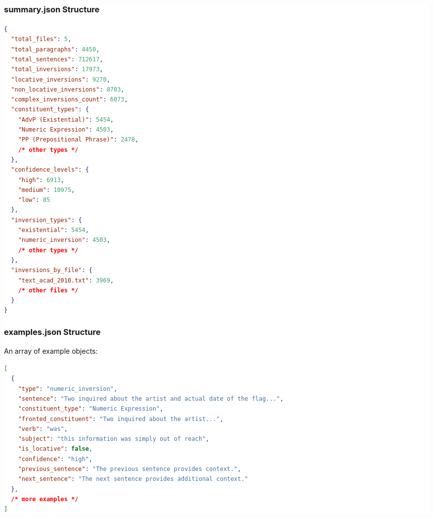 ### summary.json Structure

```json
{
  "total_files": 5,
  "total_paragraphs": 4450,
  "total_sentences": 712617,
  "total_inversions": 17973,
  "locative_inversions": 9270,
  "non_locative_inversions": 8703,
  "complex_inversions_count": 6073,
  "constituent_types": {
    "AdvP (Existential)": 5454,
    "Numeric Expression": 4503,
    "PP (Prepositional Phrase)": 2478,
    /* other types */
  },
  "confidence_levels": {
    "high": 6913,
    "medium": 10975,
    "low": 85
  },
  "inversion_types": {
    "existential": 5454,
    "numeric_inversion": 4503,
    /* other types */
  },
  "inversions_by_file": {
    "text_acad_2010.txt": 3969,
    /* other files */
  }
}
```

### examples.json Structure

An array of example objects:

```json
[
  {
    "type": "numeric_inversion",
    "sentence": "Two inquired about the artist and actual date of the flag...",
    "constituent_type": "Numeric Expression",
    "fronted_constituent": "Two inquired about the artist...",
    "verb": "was",
    "subject": "this information was simply out of reach",
    "is_locative": false,
    "confidence": "high",
    "previous_sentence": "The previous sentence provides context.",
    "next_sentence": "The next sentence provides additional context."
  },
  /* more examples */
]
```
